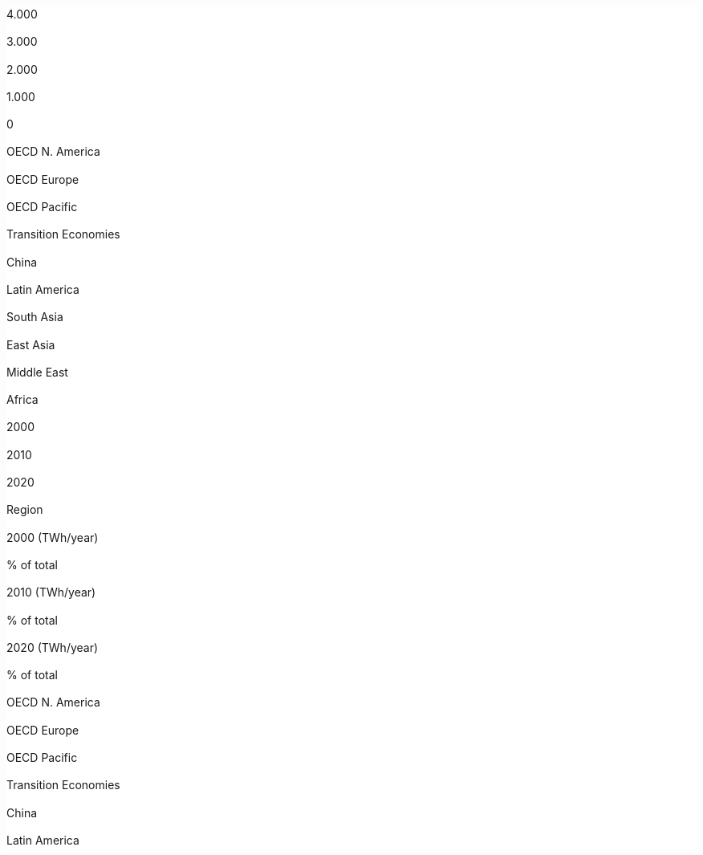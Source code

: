 4.000

3.000

2.000

1.000

0

OECD N. America

OECD Europe

OECD Pacific

Transition
Economies

China

Latin America

South Asia

East Asia

Middle East

Africa

2000

2010

2020

Region

2000
(TWh/year)

% of total

2010
(TWh/year)

% of total

2020
(TWh/year)

% of total

OECD N. America

OECD Europe

OECD Pacific

Transition Economies

China

Latin America
